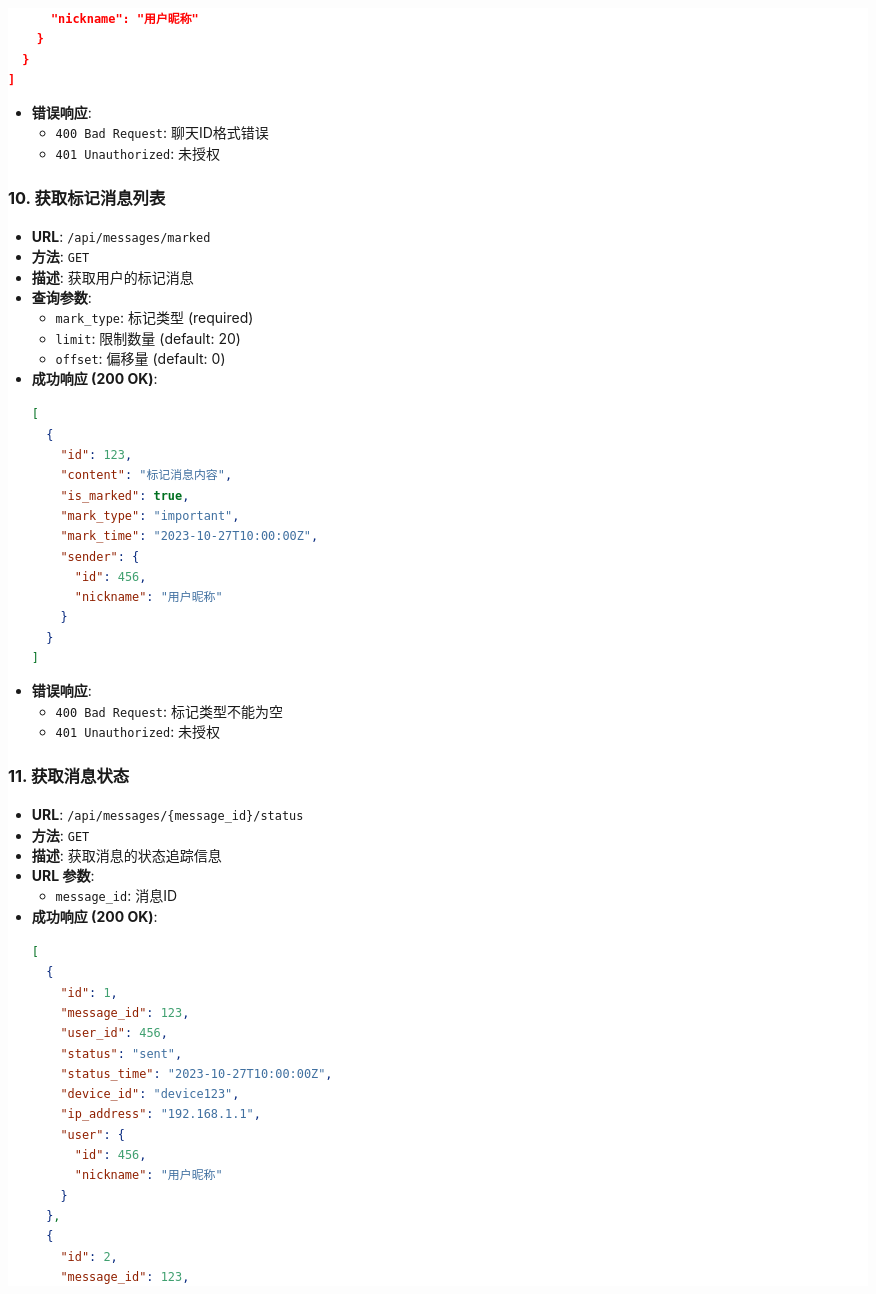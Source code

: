   ```json
        "nickname": "用户昵称"
      }
    }
  ]
  ```
- **错误响应**:
  - `400 Bad Request`: 聊天ID格式错误
  - `401 Unauthorized`: 未授权

### 10. 获取标记消息列表

- **URL**: `/api/messages/marked`
- **方法**: `GET`
- **描述**: 获取用户的标记消息
- **查询参数**:
  - `mark_type`: 标记类型 (required)
  - `limit`: 限制数量 (default: 20)
  - `offset`: 偏移量 (default: 0)
- **成功响应 (200 OK)**:
  ```json
  [
    {
      "id": 123,
      "content": "标记消息内容",
      "is_marked": true,
      "mark_type": "important",
      "mark_time": "2023-10-27T10:00:00Z",
      "sender": {
        "id": 456,
        "nickname": "用户昵称"
      }
    }
  ]
  ```
- **错误响应**:
  - `400 Bad Request`: 标记类型不能为空
  - `401 Unauthorized`: 未授权

### 11. 获取消息状态

- **URL**: `/api/messages/{message_id}/status`
- **方法**: `GET`
- **描述**: 获取消息的状态追踪信息
- **URL 参数**:
  - `message_id`: 消息ID
- **成功响应 (200 OK)**:
  ```json
  [
    {
      "id": 1,
      "message_id": 123,
      "user_id": 456,
      "status": "sent",
      "status_time": "2023-10-27T10:00:00Z",
      "device_id": "device123",
      "ip_address": "192.168.1.1",
      "user": {
        "id": 456,
        "nickname": "用户昵称"
      }
    },
    {
      "id": 2,
      "message_id": 123,
  ```